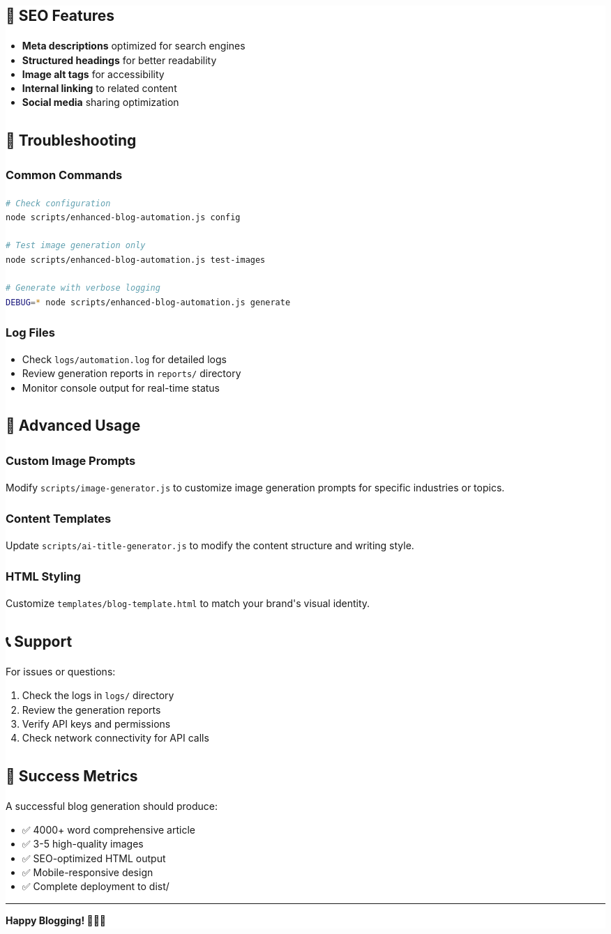## 🎯 SEO Features

- **Meta descriptions** optimized for search engines
- **Structured headings** for better readability
- **Image alt tags** for accessibility
- **Internal linking** to related content
- **Social media** sharing optimization

## 🔧 Troubleshooting

### Common Commands
```bash
# Check configuration
node scripts/enhanced-blog-automation.js config

# Test image generation only
node scripts/enhanced-blog-automation.js test-images

# Generate with verbose logging
DEBUG=* node scripts/enhanced-blog-automation.js generate
```

### Log Files
- Check `logs/automation.log` for detailed logs
- Review generation reports in `reports/` directory
- Monitor console output for real-time status

## 🚀 Advanced Usage

### Custom Image Prompts
Modify `scripts/image-generator.js` to customize image generation prompts for specific industries or topics.

### Content Templates
Update `scripts/ai-title-generator.js` to modify the content structure and writing style.

### HTML Styling
Customize `templates/blog-template.html` to match your brand's visual identity.

## 📞 Support

For issues or questions:
1. Check the logs in `logs/` directory
2. Review the generation reports
3. Verify API keys and permissions
4. Check network connectivity for API calls

## 🎉 Success Metrics

A successful blog generation should produce:
- ✅ 4000+ word comprehensive article
- ✅ 3-5 high-quality images
- ✅ SEO-optimized HTML output
- ✅ Mobile-responsive design
- ✅ Complete deployment to dist/

---

**Happy Blogging! 🚀📝🎨**

